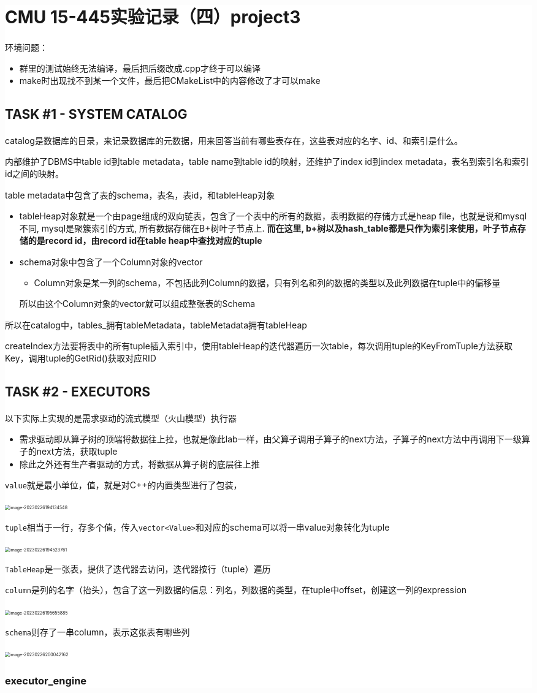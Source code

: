 # CMU 15-445实验记录（四）project3

环境问题：

- 群里的测试始终无法编译，最后把后缀改成.cpp才终于可以编译
- make时出现找不到某一个文件，最后把CMakeList中的内容修改了才可以make

## TASK #1 - SYSTEM  CATALOG

catalog是数据库的目录，来记录数据库的元数据，用来回答当前有哪些表存在，这些表对应的名字、id、和索引是什么。

内部维护了DBMS中table id到table metadata，table name到table id的映射，还维护了index id到index metadata，表名到索引名和索引id之间的映射。

table metadata中包含了表的schema，表名，表id，和tableHeap对象

- tableHeap对象就是一个由page组成的双向链表，包含了一个表中的所有的数据，表明数据的存储方式是heap file，也就是说和mysql不同, mysql是聚簇索引的方式, 所有数据存储在B+树叶子节点上. **而在这里, b+树以及hash_table都是只作为索引来使用，叶子节点存储的是record id，由record id在table heap中查找对应的tuple**

- schema对象中包含了一个Column对象的vector

  - Column对象是某一列的schema，不包括此列Column的数据，只有列名和列的数据的类型以及此列数据在tuple中的偏移量

  所以由这个Column对象的vector就可以组成整张表的Schema

所以在catalog中，tables_拥有tableMetadata，tableMetadata拥有tableHeap

createIndex方法要将表中的所有tuple插入索引中，使用tableHeap的迭代器遍历一次table，每次调用tuple的KeyFromTuple方法获取Key，调用tuple的GetRid()获取对应RID

## TASK #2 - EXECUTORS

以下实际上实现的是需求驱动的流式模型（火山模型）执行器

- 需求驱动即从算子树的顶端将数据往上拉，也就是像此lab一样，由父算子调用子算子的next方法，子算子的next方法中再调用下一级算子的next方法，获取tuple
- 除此之外还有生产者驱动的方式，将数据从算子树的底层往上推

`value`就是最小单位，值，就是对C++的内置类型进行了包装，

<img src="https://raw.githubusercontent.com/BoL0150/image2/master/image-20230226194134548.png" alt="image-20230226194134548" style="zoom:50%;" />

`tuple`相当于一行，存多个值，传入`vector<Value>`和对应的schema可以将一串value对象转化为tuple

<img src="https://raw.githubusercontent.com/BoL0150/image2/master/image-20230226194523761.png" alt="image-20230226194523761" style="zoom:50%;" />

`TableHeap`是一张表，提供了迭代器去访问，迭代器按行（tuple）遍历

`column`是列的名字（抬头），包含了这一列数据的信息：列名，列数据的类型，在tuple中offset，创建这一列的expression

<img src="https://raw.githubusercontent.com/BoL0150/image2/master/image-20230226195655885.png" alt="image-20230226195655885" style="zoom:50%;" />

`schema`则存了一串column，表示这张表有哪些列

<img src="https://raw.githubusercontent.com/BoL0150/image2/master/image-20230226200042162.png" alt="image-20230226200042162" style="zoom: 50%;" />

### executor_engine

